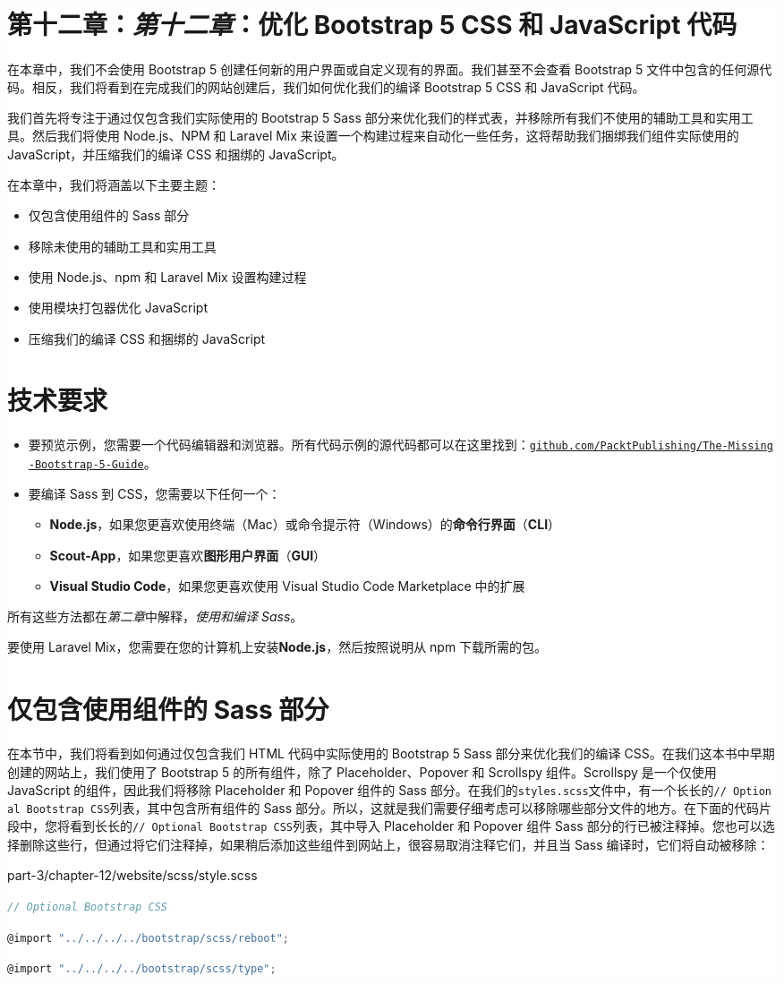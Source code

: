 # 第十二章：*第十二章*：优化 Bootstrap 5 CSS 和 JavaScript 代码

在本章中，我们不会使用 Bootstrap 5 创建任何新的用户界面或自定义现有的界面。我们甚至不会查看 Bootstrap 5 文件中包含的任何源代码。相反，我们将看到在完成我们的网站创建后，我们如何优化我们的编译 Bootstrap 5 CSS 和 JavaScript 代码。

我们首先将专注于通过仅包含我们实际使用的 Bootstrap 5 Sass 部分来优化我们的样式表，并移除所有我们不使用的辅助工具和实用工具。然后我们将使用 Node.js、NPM 和 Laravel Mix 来设置一个构建过程来自动化一些任务，这将帮助我们捆绑我们组件实际使用的 JavaScript，并压缩我们的编译 CSS 和捆绑的 JavaScript。

在本章中，我们将涵盖以下主要主题：

+   仅包含使用组件的 Sass 部分

+   移除未使用的辅助工具和实用工具

+   使用 Node.js、npm 和 Laravel Mix 设置构建过程

+   使用模块打包器优化 JavaScript

+   压缩我们的编译 CSS 和捆绑的 JavaScript

# 技术要求

+   要预览示例，您需要一个代码编辑器和浏览器。所有代码示例的源代码都可以在这里找到：[`github.com/PacktPublishing/The-Missing-Bootstrap-5-Guide`](https://github.com/PacktPublishing/The-Missing-Bootstrap-5-Guide)。

+   要编译 Sass 到 CSS，您需要以下任何一个：

    +   **Node.js**，如果您更喜欢使用终端（Mac）或命令提示符（Windows）的**命令行界面**（**CLI**）

    +   **Scout-App**，如果您更喜欢**图形用户界面**（**GUI**）

    +   **Visual Studio Code**，如果您更喜欢使用 Visual Studio Code Marketplace 中的扩展

所有这些方法都在*第二章*中解释，*使用和编译 Sass*。

要使用 Laravel Mix，您需要在您的计算机上安装**Node.js**，然后按照说明从 npm 下载所需的包。

# 仅包含使用组件的 Sass 部分

在本节中，我们将看到如何通过仅包含我们 HTML 代码中实际使用的 Bootstrap 5 Sass 部分来优化我们的编译 CSS。在我们这本书中早期创建的网站上，我们使用了 Bootstrap 5 的所有组件，除了 Placeholder、Popover 和 Scrollspy 组件。Scrollspy 是一个仅使用 JavaScript 的组件，因此我们将移除 Placeholder 和 Popover 组件的 Sass 部分。在我们的`styles.scss`文件中，有一个长长的`// Optional Bootstrap CSS`列表，其中包含所有组件的 Sass 部分。所以，这就是我们需要仔细考虑可以移除哪些部分文件的地方。在下面的代码片段中，您将看到长长的`// Optional Bootstrap CSS`列表，其中导入 Placeholder 和 Popover 组件 Sass 部分的行已被注释掉。您也可以选择删除这些行，但通过将它们注释掉，如果稍后添加这些组件到网站上，很容易取消注释它们，并且当 Sass 编译时，它们将自动被移除：

part-3/chapter-12/website/scss/style.scss

```js
// Optional Bootstrap CSS
```

```js
@import "../../../../bootstrap/scss/reboot";
```

```js
@import "../../../../bootstrap/scss/type";
```
